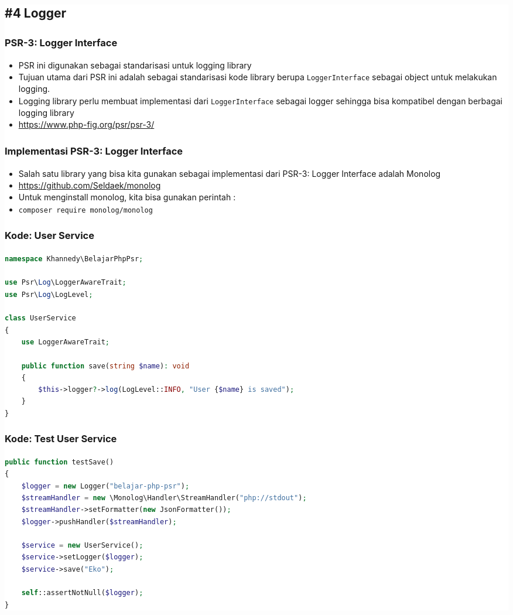 ## #4 Logger

### PSR-3: Logger Interface

- PSR ini digunakan sebagai standarisasi untuk logging library
- Tujuan utama dari PSR ini adalah sebagai standarisasi kode library berupa `LoggerInterface` sebagai object untuk melakukan logging.
- Logging library perlu membuat implementasi dari `LoggerInterface` sebagai logger sehingga bisa kompatibel dengan berbagai logging library
- <https://www.php-fig.org/psr/psr-3/>

### Implementasi PSR-3: Logger Interface

- Salah satu library yang bisa kita gunakan sebagai implementasi dari PSR-3: Logger Interface adalah Monolog
- <https://github.com/Seldaek/monolog>
- Untuk menginstall monolog, kita bisa gunakan perintah :
- `composer require monolog/monolog`

### Kode: User Service

```php
namespace Khannedy\BelajarPhpPsr;

use Psr\Log\LoggerAwareTrait;
use Psr\Log\LogLevel;

class UserService
{
	use LoggerAwareTrait;

	public function save(string $name): void
	{
		$this->logger?->log(LogLevel::INFO, "User {$name} is saved");
	}
}
```

### Kode: Test User Service

```php
public function testSave()
{
	$logger = new Logger("belajar-php-psr");
	$streamHandler = new \Monolog\Handler\StreamHandler("php://stdout");
	$streamHandler->setFormatter(new JsonFormatter());
	$logger->pushHandler($streamHandler);

	$service = new UserService();
	$service->setLogger($logger);
	$service->save("Eko");

	self::assertNotNull($logger);
}
```
